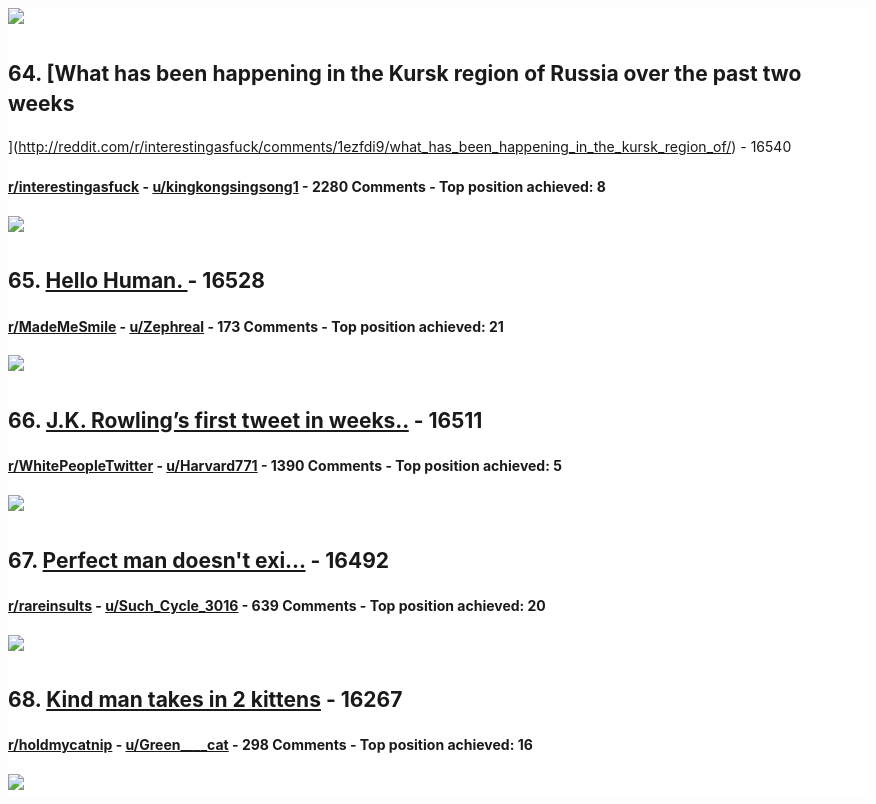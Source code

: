 <a href="https://i.redd.it/7ix0l5nafbkd1.jpeg"><img src="https://b.thumbs.redditmedia.com/eyofCdbA_TWuuJkDiTFvY-mMfJZ3v_MfT53543vhFgA.jpg"></img></a>

## 64. [What has been happening in the Kursk region of Russiа over the past two weeks
](http://reddit.com/r/interestingasfuck/comments/1ezfdi9/what_has_been_happening_in_the_kursk_region_of/) - 16540
#### [r/interestingasfuck](http://reddit.com/r/interestingasfuck) - [u/kingkongsingsong1](http://reddit.com/u/kingkongsingsong1) - 2280 Comments - Top position achieved: 8

<a href="https://v.redd.it/xhtwge8xjfkd1"><img src="https://external-preview.redd.it/MnFjN3A3Ym1rZmtkMeyR5M5u5Ku5rvbSf_Dlz-hIlrlIhJzox_AdC5r8EGCx.png?width=140&amp;height=78&amp;crop=140:78,smart&amp;format=jpg&amp;v=enabled&amp;lthumb=true&amp;s=e64a59b656101c06294c160bd3d68f3bce5d63b7"></img></a>

## 65. [Hello Human. ](http://reddit.com/r/MadeMeSmile/comments/1ezm653/hello_human/) - 16528
#### [r/MadeMeSmile](http://reddit.com/r/MadeMeSmile) - [u/Zephreal](http://reddit.com/u/Zephreal) - 173 Comments - Top position achieved: 21

<a href="https://i.imgur.com/fdbppsd.gifv"><img src="https://a.thumbs.redditmedia.com/111ONmPLvEIO4elFL72LRKLwMbo7lNRgTQz2MEFHiB4.jpg"></img></a>

## 66. [J.K. Rowling’s first tweet in weeks..](http://reddit.com/r/WhitePeopleTwitter/comments/1ezhahx/jk_rowlings_first_tweet_in_weeks/) - 16511
#### [r/WhitePeopleTwitter](http://reddit.com/r/WhitePeopleTwitter) - [u/Harvard771](http://reddit.com/u/Harvard771) - 1390 Comments - Top position achieved: 5

<a href="https://i.redd.it/25d3bxeiyfkd1.jpeg"><img src="https://b.thumbs.redditmedia.com/RY6oaa9Ksm470cIaqTZPwPDYEYqoWFDPW_ShuMMilfk.jpg"></img></a>

## 67. [Perfect man doesn't exi...](http://reddit.com/r/rareinsults/comments/1ezllzh/perfect_man_doesnt_exi/) - 16492
#### [r/rareinsults](http://reddit.com/r/rareinsults) - [u/Such_Cycle_3016](http://reddit.com/u/Such_Cycle_3016) - 639 Comments - Top position achieved: 20

<a href="https://i.redd.it/niql2ex7ugkd1.png"><img src="https://a.thumbs.redditmedia.com/pdxkXJ-24RX3zBtLRi4STDzIa15k46_3TLJDCiKxU58.jpg"></img></a>

## 68. [Kind man takes in 2 kittens](http://reddit.com/r/holdmycatnip/comments/1ezc0qg/kind_man_takes_in_2_kittens/) - 16267
#### [r/holdmycatnip](http://reddit.com/r/holdmycatnip) - [u/Green____cat](http://reddit.com/u/Green____cat) - 298 Comments - Top position achieved: 16

<a href="https://v.redd.it/znsz9p1fuekd1"><img src="https://external-preview.redd.it/OXZpOWo1ZzV2ZWtkMYhLpCanQumXf1eJk4qMbJpwwSitso-jx1tsjYYIGDGy.png?width=140&amp;height=78&amp;crop=140:78,smart&amp;format=jpg&amp;v=enabled&amp;lthumb=true&amp;s=3e377379a6277efab2a6751deb86b75dadba73ad"></img></a>

